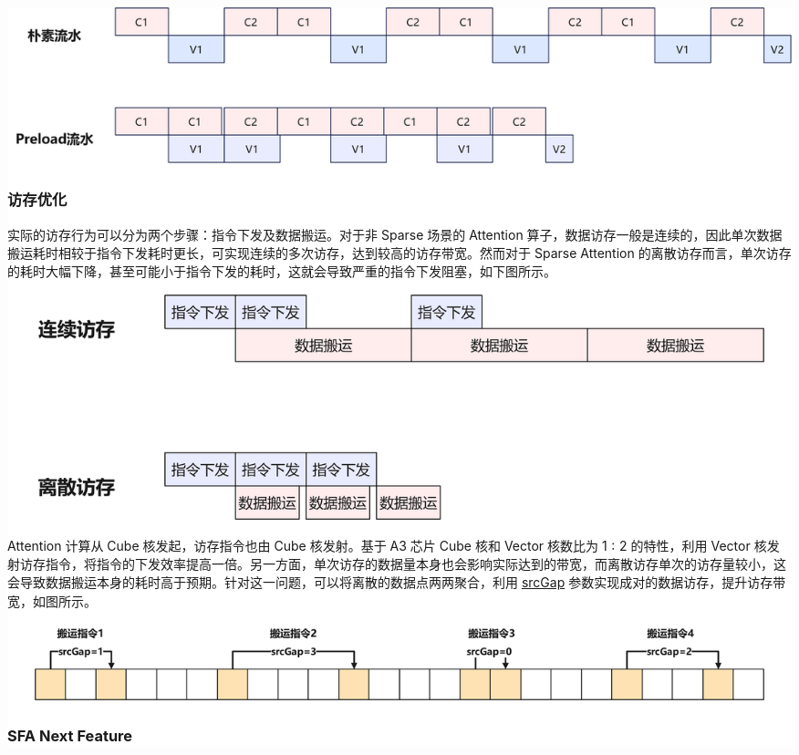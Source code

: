 <div align="center">
    <img src="./figures/pipeline.png" width="1000" />
</div>

### 访存优化

实际的访存行为可以分为两个步骤：指令下发及数据搬运。对于非 Sparse 场景的 Attention 算子，数据访存一般是连续的，因此单次数据搬运耗时相较于指令下发耗时更长，可实现连续的多次访存，达到较高的访存带宽。然而对于 Sparse Attention 的离散访存而言，单次访存的耗时大幅下降，甚至可能小于指令下发的耗时，这就会导致严重的指令下发阻塞，如下图所示。

<div align="center">
    <img src="./figures/instruction_launch.png" width="800" />
</div>

Attention 计算从 Cube 核发起，访存指令也由 Cube 核发射。基于 A3 芯片 Cube 核和 Vector 核数比为 $1:2$ 的特性，利用 Vector 核发射访存指令，将指令的下发效率提高一倍。另一方面，单次访存的数据量本身也会影响实际达到的带宽，而离散访存单次的访存量较小，这会导致数据搬运本身的耗时高于预期。针对这一问题，可以将离散的数据点两两聚合，利用 [srcGap](https://www.hiascend.com/document/detail/zh/CANNCommunityEdition/83RC1alpha002/API/ascendcopapi/atlasascendc_api_07_0103.html#ZH-CN_TOPIC_0000002449889097__table9182515919) 参数实现成对的数据访存，提升访存带宽，如图所示。

<div align="center">
    <img src="./figures/stride.png" width="800" />
</div>

### SFA Next Feature
